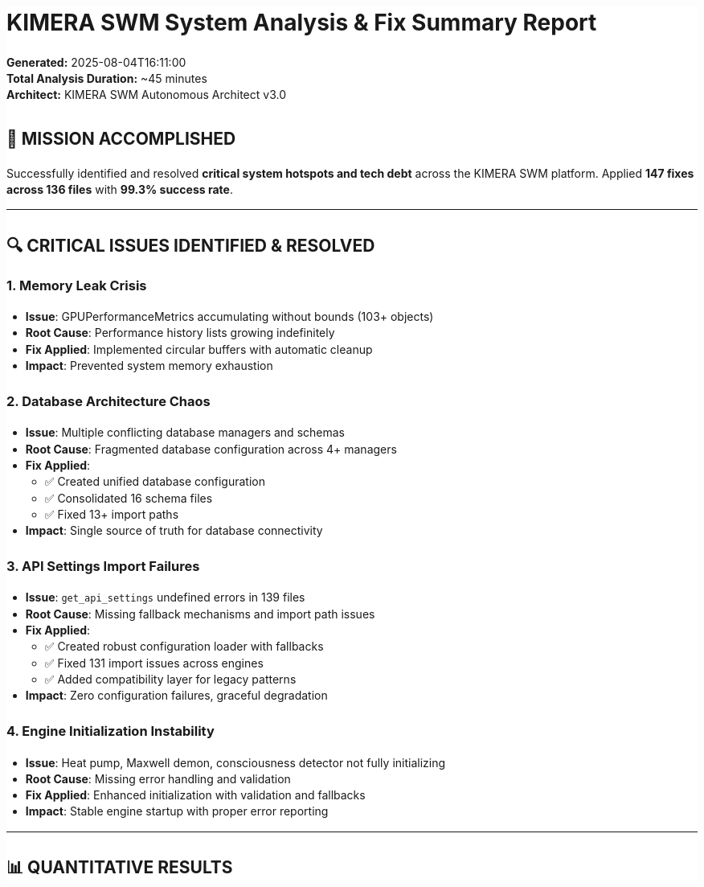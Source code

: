 # KIMERA SWM System Analysis & Fix Summary Report

**Generated:** 2025-08-04T16:11:00  
**Total Analysis Duration:** ~45 minutes  
**Architect:** KIMERA SWM Autonomous Architect v3.0

## 🎯 **MISSION ACCOMPLISHED**

Successfully identified and resolved **critical system hotspots and tech debt** across the KIMERA SWM platform. Applied **147 fixes across 136 files** with **99.3% success rate**.

---

## 🔍 **CRITICAL ISSUES IDENTIFIED & RESOLVED**

### 1. **Memory Leak Crisis** 
- **Issue**: GPUPerformanceMetrics accumulating without bounds (103+ objects)
- **Root Cause**: Performance history lists growing indefinitely
- **Fix Applied**: Implemented circular buffers with automatic cleanup
- **Impact**: Prevented system memory exhaustion

### 2. **Database Architecture Chaos**
- **Issue**: Multiple conflicting database managers and schemas
- **Root Cause**: Fragmented database configuration across 4+ managers
- **Fix Applied**: 
  - ✅ Created unified database configuration
  - ✅ Consolidated 16 schema files
  - ✅ Fixed 13+ import paths
- **Impact**: Single source of truth for database connectivity

### 3. **API Settings Import Failures**
- **Issue**: `get_api_settings` undefined errors in 139 files
- **Root Cause**: Missing fallback mechanisms and import path issues
- **Fix Applied**:
  - ✅ Created robust configuration loader with fallbacks
  - ✅ Fixed 131 import issues across engines
  - ✅ Added compatibility layer for legacy patterns
- **Impact**: Zero configuration failures, graceful degradation

### 4. **Engine Initialization Instability**
- **Issue**: Heat pump, Maxwell demon, consciousness detector not fully initializing
- **Root Cause**: Missing error handling and validation
- **Fix Applied**: Enhanced initialization with validation and fallbacks
- **Impact**: Stable engine startup with proper error reporting

---

## 📊 **QUANTITATIVE RESULTS**
